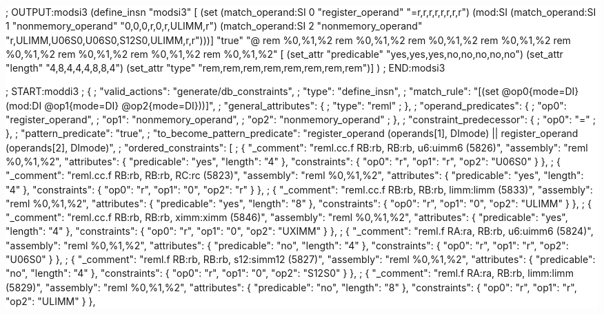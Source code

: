 ; OUTPUT:modsi3
(define_insn "modsi3" [
    (set 
      (match_operand:SI 0 "register_operand" "=r,r,r,r,r,r,r,r") 
      (mod:SI 
        (match_operand:SI 1 "nonmemory_operand" "0,0,0,r,0,r,ULIMM,r") 
        (match_operand:SI 2 "nonmemory_operand" "r,ULIMM,U06S0,U06S0,S12S0,ULIMM,r,r")))]
 "true" "@
  rem %0,%1,%2
  rem %0,%1,%2
  rem %0,%1,%2
  rem %0,%1,%2
  rem %0,%1,%2
  rem %0,%1,%2
  rem %0,%1,%2
  rem %0,%1,%2" [
    (set_attr "predicable" "yes,yes,yes,no,no,no,no,no")
    (set_attr "length" "4,8,4,4,4,8,8,4")
    (set_attr "type" "rem,rem,rem,rem,rem,rem,rem,rem")]
)
; END:modsi3

; START:moddi3
;   {
;   "valid_actions": "generate/db_constraints",
;   "type": "define_insn",
;   "match_rule": "[(set @op0{mode=DI} (mod:DI @op1{mode=DI} @op2{mode=DI}))]",
;   "general_attributes":   {
;     "type": "reml"
;     },
;   "operand_predicates":   {
;     "op0": "register_operand",
;     "op1": "nonmemory_operand",
;     "op2": "nonmemory_operand"
;     },
;   "constraint_predecessor":   {
;     "op0": "="
;     },
;   "pattern_predicate": "true",
;   "to_become_pattern_predicate": "register_operand (operands[1], DImode) || register_operand (operands[2], DImode)",
;   "ordered_constraints": [
;       { "_comment": "reml.cc.f RB:rb, RB:rb, u6:uimm6 (5826)", "assembly": "reml %0,%1,%2", "attributes":   { "predicable": "yes", "length": "4" }, "constraints":   { "op0": "r", "op1": "r", "op2": "U06S0" } },
;       { "_comment": "reml.cc.f RB:rb, RB:rb, RC:rc (5823)", "assembly": "reml %0,%1,%2", "attributes":   { "predicable": "yes", "length": "4" }, "constraints":   { "op0": "r", "op1": "0", "op2": "r" } },
;       { "_comment": "reml.cc.f RB:rb, RB:rb, limm:limm (5833)", "assembly": "reml %0,%1,%2", "attributes":   { "predicable": "yes", "length": "8" }, "constraints":   { "op0": "r", "op1": "0", "op2": "ULIMM" } },
;       { "_comment": "reml.cc.f RB:rb, RB:rb, ximm:ximm (5846)", "assembly": "reml %0,%1,%2", "attributes":   { "predicable": "yes", "length": "4" }, "constraints":   { "op0": "r", "op1": "0", "op2": "UXIMM" } },
;       { "_comment": "reml.f RA:ra, RB:rb, u6:uimm6 (5824)", "assembly": "reml %0,%1,%2", "attributes":   { "predicable": "no", "length": "4" }, "constraints":   { "op0": "r", "op1": "r", "op2": "U06S0" } },
;       { "_comment": "reml.f RB:rb, RB:rb, s12:simm12 (5827)", "assembly": "reml %0,%1,%2", "attributes":   { "predicable": "no", "length": "4" }, "constraints":   { "op0": "r", "op1": "0", "op2": "S12S0" } },
;       { "_comment": "reml.f RA:ra, RB:rb, limm:limm (5829)", "assembly": "reml %0,%1,%2", "attributes":   { "predicable": "no", "length": "8" }, "constraints":   { "op0": "r", "op1": "r", "op2": "ULIMM" } },